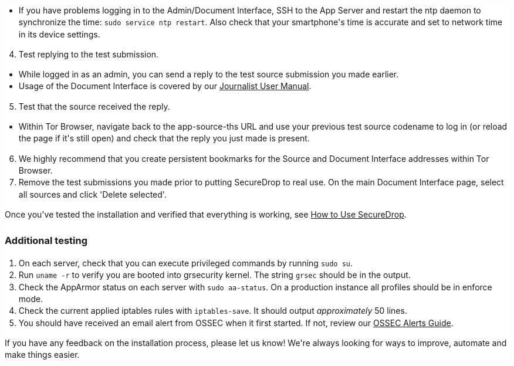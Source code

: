  * If you have problems logging in to the Admin/Document Interface, SSH to the App Server and restart the ntp daemon to synchronize the time: `sudo service ntp restart`. Also check that your smartphone's time is accurate and set to network time in its device settings.
4. Test replying to the test submission.
 * While logged in as an admin, you can send a reply to the test source submission you made earlier.
 * Usage of the Document Interface is covered by our [Journalist User Manual](/docs/journalist_user_manual.md).
5. Test that the source received the reply.
 * Within Tor Browser, navigate back to the app-source-ths URL and use your previous test source codename to log in (or reload the page if it's still open) and check that the reply you just made is present.
6. We highly recommend that you create persistent bookmarks for the Source and Document Interface addresses within Tor Browser.
7. Remove the test submissions you made prior to putting SecureDrop to real use. On the main Document Interface page, select all sources and click 'Delete selected'.

Once you've tested the installation and verified that everything is working, see [How to Use SecureDrop](/docs/journalist_user_manual.md).

### Additional testing

1. On each server, check that you can execute privileged commands by running `sudo su`.
2. Run `uname -r` to verify you are booted into grsecurity kernel. The string `grsec` should be in the output.
3. Check the AppArmor status on each server with `sudo aa-status`. On a production instance all profiles should be in enforce mode.
4. Check the current applied iptables rules with `iptables-save`. It should output *approximately* 50 lines.
5. You should have received an email alert from OSSEC when it first started. If not, review our [OSSEC Alerts Guide](/docs/ossec_alerts.md).

If you have any feedback on the installation process, please let us know! We're always looking for ways to improve, automate and make things easier.
